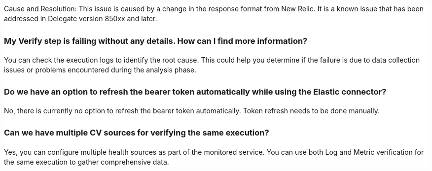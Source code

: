 Cause and Resolution:
This issue is caused by a change in the response format from New Relic. It is a known issue that has been addressed in Delegate version 850xx and later.

### My Verify step is failing without any details. How can I find more information?

You can check the execution logs to identify the root cause. This could help you determine if the failure is due to data collection issues or problems encountered during the analysis phase.


### Do we have an option to refresh the bearer token automatically while using the Elastic connector?

No, there is currently no option to refresh the bearer token automatically. Token refresh needs to be done manually.

### Can we have multiple CV sources for verifying the same execution?

Yes, you can configure multiple health sources as part of the monitored service. You can use both Log and Metric verification for the same execution to gather comprehensive data.
